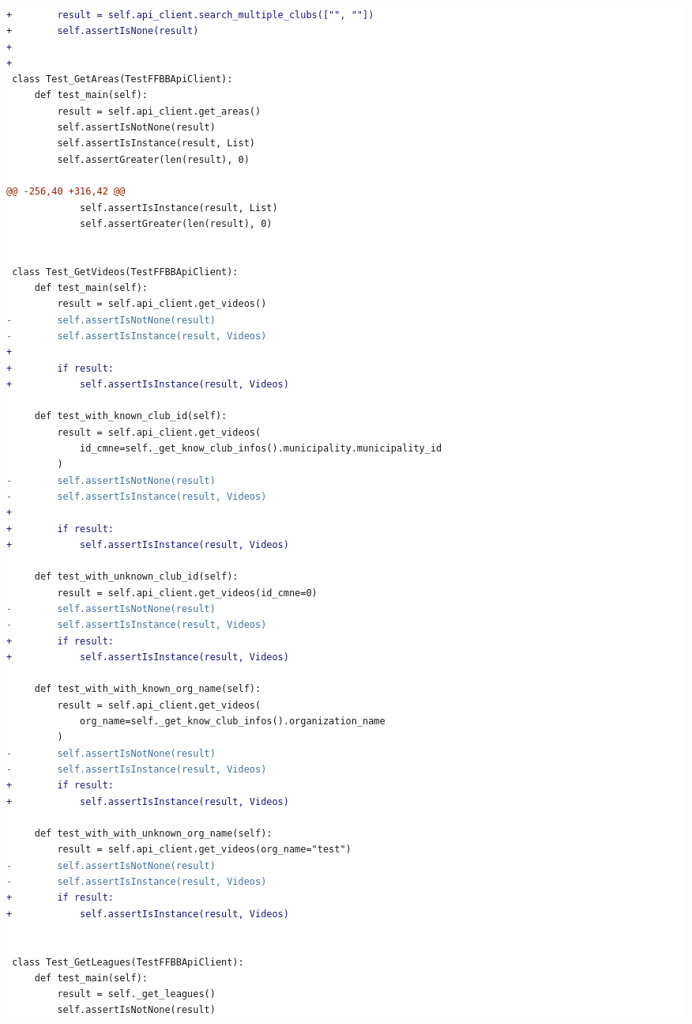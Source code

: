 ```diff
+        result = self.api_client.search_multiple_clubs(["", ""])
+        self.assertIsNone(result)
+
+
 class Test_GetAreas(TestFFBBApiClient):
     def test_main(self):
         result = self.api_client.get_areas()
         self.assertIsNotNone(result)
         self.assertIsInstance(result, List)
         self.assertGreater(len(result), 0)
 
@@ -256,40 +316,42 @@
             self.assertIsInstance(result, List)
             self.assertGreater(len(result), 0)
 
 
 class Test_GetVideos(TestFFBBApiClient):
     def test_main(self):
         result = self.api_client.get_videos()
-        self.assertIsNotNone(result)
-        self.assertIsInstance(result, Videos)
+
+        if result:
+            self.assertIsInstance(result, Videos)
 
     def test_with_known_club_id(self):
         result = self.api_client.get_videos(
             id_cmne=self._get_know_club_infos().municipality.municipality_id
         )
-        self.assertIsNotNone(result)
-        self.assertIsInstance(result, Videos)
+
+        if result:
+            self.assertIsInstance(result, Videos)
 
     def test_with_unknown_club_id(self):
         result = self.api_client.get_videos(id_cmne=0)
-        self.assertIsNotNone(result)
-        self.assertIsInstance(result, Videos)
+        if result:
+            self.assertIsInstance(result, Videos)
 
     def test_with_with_known_org_name(self):
         result = self.api_client.get_videos(
             org_name=self._get_know_club_infos().organization_name
         )
-        self.assertIsNotNone(result)
-        self.assertIsInstance(result, Videos)
+        if result:
+            self.assertIsInstance(result, Videos)
 
     def test_with_with_unknown_org_name(self):
         result = self.api_client.get_videos(org_name="test")
-        self.assertIsNotNone(result)
-        self.assertIsInstance(result, Videos)
+        if result:
+            self.assertIsInstance(result, Videos)
 
 
 class Test_GetLeagues(TestFFBBApiClient):
     def test_main(self):
         result = self._get_leagues()
         self.assertIsNotNone(result)
```